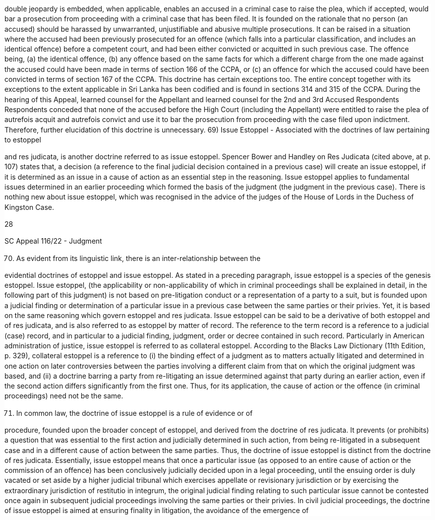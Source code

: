 double jeopardy is embedded, when applicable, enables an accused in a criminal case to raise the plea, which if accepted, would bar a prosecution from proceeding with a criminal case that has been filed. It is founded on the rationale that no person (an accused) should be harassed by unwarranted, unjustifiable and abusive multiple prosecutions. It can be raised in a situation where the accused had been previously prosecuted for an offence (which falls into a particular classification, and includes an identical offence) before a competent court, and had been either convicted or acquitted in such previous case. The offence being, (a) the identical offence, (b) any offence based on the same facts for which a different charge from the one made against the accused could have been made in terms of section 166 of the CCPA, or (c) an offence for which the accused could have been convicted in terms of section 167 of the CCPA. This doctrine has certain exceptions too. The entire concept together with its exceptions to the extent applicable in Sri Lanka has been codified and is found in sections 314 and 315 of the CCPA. During the hearing of this Appeal, learned counsel for the Appellant and learned counsel for the 2nd and 3rd Accused Respondents Respondents conceded that none of the accused before the High Court (including the Appellant) were entitled to raise the plea of autrefois acquit and autrefois convict and use it to bar the prosecution from proceeding with the case filed upon indictment. Therefore, further elucidation of this doctrine is unnecessary. 69) Issue Estoppel - Associated with the doctrines of law pertaining to estoppel

and res judicata, is another doctrine referred to as issue estoppel. Spencer Bower and Handley on Res Judicata (cited above, at p. 107) states that, a decision (a reference to the final judicial decision contained in a previous case) will create an issue estoppel, if it is determined as an issue in a cause of action as an essential step in the reasoning. Issue estoppel applies to fundamental issues determined in an earlier proceeding which formed the basis of the judgment (the judgment in the previous case). There is nothing new about issue estoppel, which was recognised in the advice of the judges of the House of Lords in the Duchess of Kingston Case.

28

SC Appeal 116/22 - Judgment

70) As evident from its linguistic link, there is an inter-relationship between the

evidential doctrines of estoppel and issue estoppel. As stated in a preceding paragraph, issue estoppel is a species of the genesis estoppel. Issue estoppel, (the applicability or non-applicability of which in criminal proceedings shall be explained in detail, in the following part of this judgment) is not based on pre-litigation conduct or a representation of a party to a suit, but is founded upon a judicial finding or determination of a particular issue in a previous case between the same parties or their privies. Yet, it is based on the same reasoning which govern estoppel and res judicata. Issue estoppel can be said to be a derivative of both estoppel and of res judicata, and is also referred to as estoppel by matter of record. The reference to the term record is a reference to a judicial (case) record, and in particular to a judicial finding, judgment, order or decree contained in such record. Particularly in American administration of justice, issue estoppel is referred to as collateral estoppel. According to the Blacks Law Dictionary (11th Edition, p. 329), collateral estoppel is a reference to (i) the binding effect of a judgment as to matters actually litigated and determined in one action on later controversies between the parties involving a different claim from that on which the original judgment was based, and (ii) a doctrine barring a party from re-litigating an issue determined against that party during an earlier action, even if the second action differs significantly from the first one. Thus, for its application, the cause of action or the offence (in criminal proceedings) need not be the same.

71) In common law, the doctrine of issue estoppel is a rule of evidence or of

procedure, founded upon the broader concept of estoppel, and derived from the doctrine of res judicata. It prevents (or prohibits) a question that was essential to the first action and judicially determined in such action, from being re-litigated in a subsequent case and in a different cause of action between the same parties. Thus, the doctrine of issue estoppel is distinct from the doctrine of res judicata. Essentially, issue estoppel means that once a particular issue (as opposed to an entire cause of action or the commission of an offence) has been conclusively judicially decided upon in a legal proceeding, until the ensuing order is duly vacated or set aside by a higher judicial tribunal which exercises appellate or revisionary jurisdiction or by exercising the extraordinary jurisdiction of restitutio in integrum, the original judicial finding relating to such particular issue cannot be contested once again in subsequent judicial proceedings involving the same parties or their privies. In civil judicial proceedings, the doctrine of issue estoppel is aimed at ensuring finality in litigation, the avoidance of the emergence of
